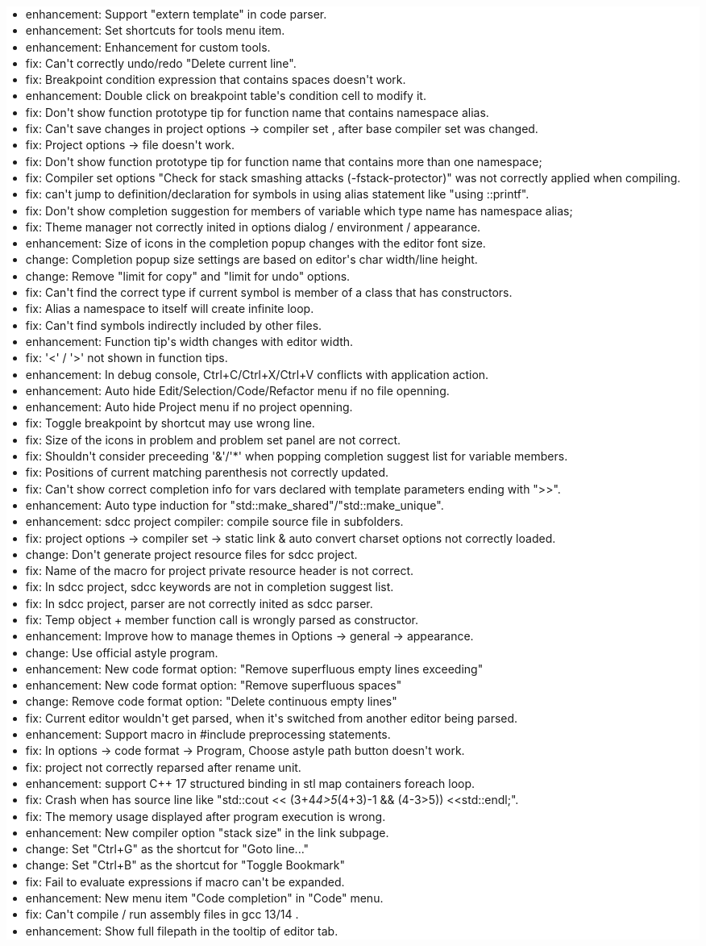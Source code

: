   - enhancement: Support "extern template" in code parser.
  - enhancement: Set shortcuts for tools menu item.
  - enhancement: Enhancement for custom tools.
  - fix: Can't correctly undo/redo "Delete current line".
  - fix: Breakpoint condition expression that contains spaces doesn't work.
  - enhancement: Double click on breakpoint table's condition cell to modify it.
  - fix: Don't show function prototype tip for function name that contains namespace alias.
  - fix: Can't save changes in project options -> compiler set , after base compiler set was changed.
  - fix: Project options -> file doesn't work.
  - fix: Don't show function prototype tip for function name that contains more than one namespace;
  - fix: Compiler set options "Check for stack smashing attacks (-fstack-protector)" was not correctly applied when compiling.
  - fix: can't jump to definition/declaration for symbols in using alias statement like "using ::printf".
  - fix: Don't show completion suggestion for members of variable which type name has namespace alias;
  - fix: Theme manager not correctly inited in options dialog / environment / appearance.  
  - enhancement: Size of icons in the completion popup changes with the editor font size.
  - change: Completion popup size settings are based on editor's char width/line height.
  - change: Remove "limit for copy" and "limit for undo" options.
  - fix: Can't find the correct type if current symbol is member of a class that has constructors.
  - fix: Alias a namespace to itself will create infinite loop.
  - fix: Can't find symbols indirectly included by other files.
  - enhancement: Function tip's width changes with editor width.
  - fix: '<' / '>' not shown in function tips.
  - enhancement: In debug console, Ctrl+C/Ctrl+X/Ctrl+V conflicts with application action.
  - enhancement: Auto hide Edit/Selection/Code/Refactor menu if no file openning.
  - enhancement: Auto hide Project menu if no project openning.
  - fix: Toggle breakpoint by shortcut may use wrong line.
  - fix: Size of the icons in problem and problem set panel are not correct.
  - fix: Shouldn't consider preceeding '&'/'*' when popping completion suggest list for variable members.
  - fix: Positions of current matching parenthesis not correctly updated.
  - fix: Can't show correct completion info for vars declared with template parameters ending with ">>".
  - enhancement: Auto type induction for "std::make_shared"/"std::make_unique".
  - enhancement: sdcc project compiler: compile source file in subfolders.
  - fix: project options -> compiler set -> static link & auto convert charset options not correctly loaded.
  - change: Don't generate project resource files for sdcc project.
  - fix: Name of the macro for project private resource header is not correct.
  - fix: In sdcc project, sdcc keywords are not in completion suggest list.
  - fix: In sdcc project, parser are not correctly inited as sdcc parser.
  - fix: Temp object + member function call is wrongly parsed as constructor.
  - enhancement: Improve how to manage themes in Options → general → appearance.
  - change: Use official astyle program.
  - enhancement: New code format option: "Remove superfluous empty lines exceeding"
  - enhancement: New code format option: "Remove superfluous spaces"
  - change: Remove code format option: "Delete continuous empty lines"
  - fix: Current editor wouldn't get parsed, when it's switched from another editor being parsed.
  - enhancement: Support macro in #include preprocessing statements.
  - fix: In options -> code format -> Program, Choose astyle path button doesn't work.
  - fix: project not correctly reparsed after rename unit.
  - enhancement: support C++ 17 structured binding in stl map containers foreach loop.
  - fix: Crash when has source line like "std::cout << (3+4*4>5*(4+3)-1 && (4-3>5)) <<std::endl;".
  - fix: The memory usage displayed after program execution is wrong.
  - enhancement: New compiler option "stack size" in the link subpage.
  - change: Set "Ctrl+G" as the shortcut for "Goto line..."
  - change: Set "Ctrl+B" as the shortcut for "Toggle Bookmark"
  - fix: Fail to evaluate expressions if macro can't be expanded.
  - enhancement: New menu item "Code completion" in "Code" menu.
  - fix: Can't compile / run assembly files in gcc 13/14 .
  - enhancement: Show full filepath in the tooltip of editor tab.
    